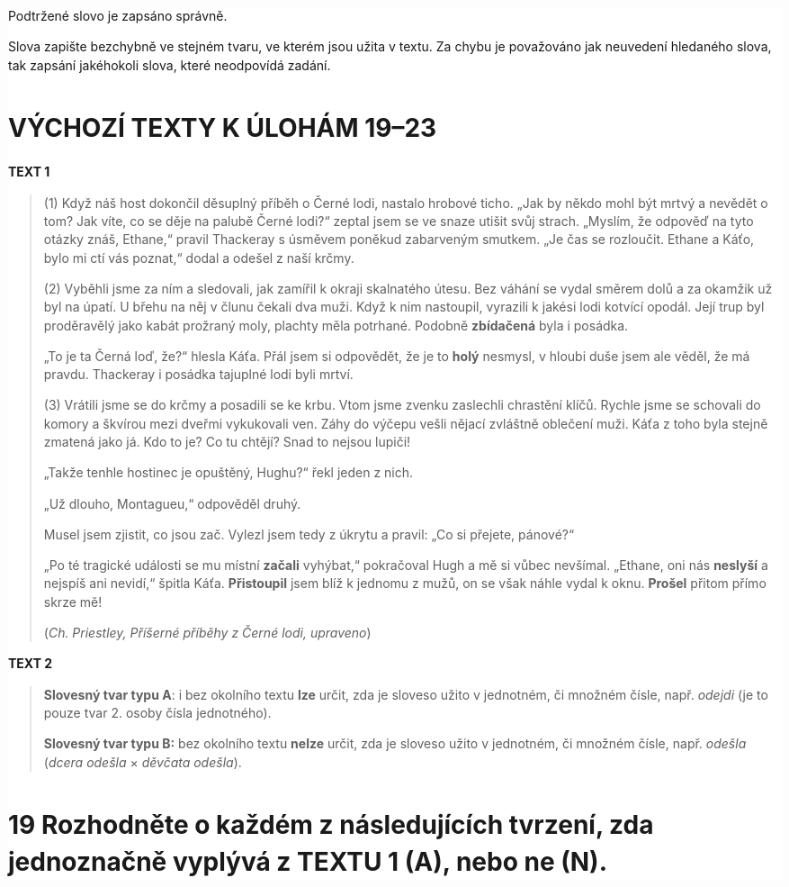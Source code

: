Podtržené slovo je zapsáno správně.

Slova zapište bezchybně ve stejném tvaru, ve kterém jsou užita v textu. Za chybu 
je považováno jak neuvedení hledaného slova, tak zapsání jakéhokoli slova, které 
neodpovídá zadání.

VÝCHOZÍ TEXTY K ÚLOHÁM 19–23
====

**TEXT 1**
>(1) Když náš host dokončil děsuplný příběh o Černé lodi, nastalo hrobové ticho.
>„Jak by někdo mohl být mrtvý a nevědět o tom? Jak víte, co se děje na palubě Černé 
>lodi?“ zeptal jsem se ve snaze utišit svůj strach. „Myslím, že odpověď na tyto otázky znáš, 
>Ethane,“ pravil Thackeray s úsměvem poněkud zabarveným smutkem. „Je čas se rozloučit. 
>Ethane a Káťo, bylo mi ctí vás poznat,“ dodal a odešel z naší krčmy.
>
>(2) Vyběhli jsme za ním a sledovali, jak zamířil k okraji skalnatého útesu. Bez váhání se 
>vydal směrem dolů a za okamžik už byl na úpatí. U břehu na něj v člunu čekali dva muži. 
>Když k nim nastoupil, vyrazili k jakési lodi kotvící opodál. Její trup byl proděravělý jako 
>kabát prožraný moly, plachty měla potrhané. Podobně **zbídačená** byla i posádka. 
>
>„To je ta Černá loď, že?“ hlesla Káťa. Přál jsem si odpovědět, že je to **holý** nesmysl, 
>v hloubi duše jsem ale věděl, že má pravdu. Thackeray i posádka tajuplné lodi byli mrtví.
>
>(3) Vrátili jsme se do krčmy a posadili se ke krbu. Vtom jsme zvenku zaslechli chrastění 
>klíčů. Rychle jsme se schovali do komory a škvírou mezi dveřmi vykukovali ven. Záhy do 
>výčepu vešli nějací zvláštně oblečení muži. Káťa z toho byla stejně zmatená jako já. Kdo 
>to je? Co tu chtějí? Snad to nejsou lupiči!
>
>„Takže tenhle hostinec je opuštěný, Hughu?“ řekl jeden z nich. 
>
>„Už dlouho, Montagueu,“ odpověděl druhý.
>
>Musel jsem zjistit, co jsou zač. Vylezl jsem tedy z úkrytu a pravil: „Co si přejete, pánové?“
>
>„Po té tragické události se mu místní __začali__ vyhýbat,“ pokračoval Hugh a mě si vůbec 
>nevšímal. „Ethane, oni nás __neslyší__ a nejspíš ani nevidí,“ špitla Káťa. **Přistoupil** jsem blíž 
>k jednomu z mužů, on se však náhle vydal k oknu. **Prošel** přitom přímo skrze mě!
>
>(*Ch. Priestley, Příšerné příběhy z Černé lodi, upraveno*)

**TEXT 2**
>**Slovesný tvar typu A**: i bez okolního textu **lze** určit, zda je sloveso užito v jednotném, či 
>množném čísle, např. *odejdi* (je to pouze tvar 2. osoby čísla jednotného).
>
>**Slovesný tvar typu B:** bez okolního textu **nelze** určit, zda je sloveso užito v jednotném, 
>či množném čísle, např. *odešla* (*dcera odešla* × *děvčata odešla*).

# 19 Rozhodněte o každém z následujících tvrzení, zda jednoznačně vyplývá z TEXTU 1 (A), nebo ne (N).
 